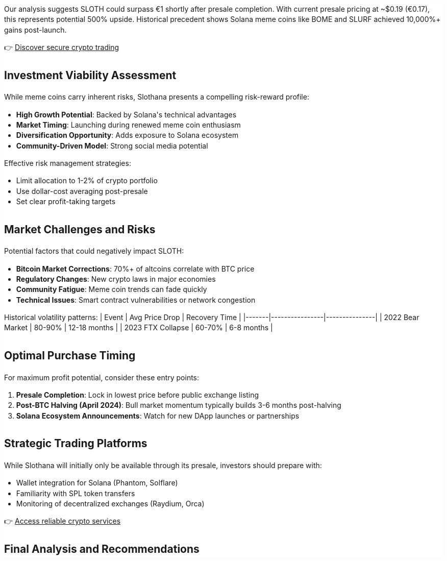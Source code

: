 Our analysis suggests SLOTH could surpass €1 shortly after presale completion. With current presale pricing at ~$0.19 (€0.17), this represents potential 500% upside. Historical precedent shows Solana meme coins like BOME and SLURF achieved 10,000%+ gains post-launch.

👉 [Discover secure crypto trading](https://bit.ly/okx-bonus)

## Investment Viability Assessment

While meme coins carry inherent risks, Slothana presents a compelling risk-reward profile:
- **High Growth Potential**: Backed by Solana's technical advantages
- **Market Timing**: Launching during renewed meme coin enthusiasm
- **Diversification Opportunity**: Adds exposure to Solana ecosystem
- **Community-Driven Model**: Strong social media potential

Effective risk management strategies:
- Limit allocation to 1-2% of crypto portfolio
- Use dollar-cost averaging post-presale
- Set clear profit-taking targets

## Market Challenges and Risks

Potential factors that could negatively impact SLOTH:
- **Bitcoin Market Corrections**: 70%+ of altcoins correlate with BTC price
- **Regulatory Changes**: New crypto laws in major economies
- **Community Fatigue**: Meme coin trends can fade quickly
- **Technical Issues**: Smart contract vulnerabilities or network congestion

Historical volatility patterns:
| Event | Avg Price Drop | Recovery Time |
|-------|----------------|---------------|
| 2022 Bear Market | 80-90% | 12-18 months |
| 2023 FTX Collapse | 60-70% | 6-8 months |

## Optimal Purchase Timing

For maximum profit potential, consider these entry points:
1. **Presale Completion**: Lock in lowest price before public exchange listing
2. **Post-BTC Halving (April 2024)**: Bull market momentum typically builds 3-6 months post-halving
3. **Solana Ecosystem Announcements**: Watch for new DApp launches or partnerships

## Strategic Trading Platforms

While Slothana will initially only be available through its presale, investors should prepare with:
- Wallet integration for Solana (Phantom, Solflare)
- Familiarity with SPL token transfers
- Monitoring of decentralized exchanges (Raydium, Orca)

👉 [Access reliable crypto services](https://bit.ly/okx-bonus)

## Final Analysis and Recommendations
